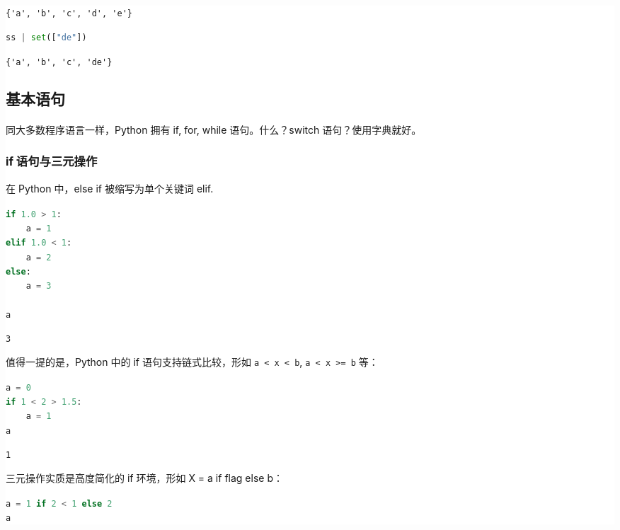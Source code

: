 


    {'a', 'b', 'c', 'd', 'e'}




```python
ss | set(["de"])
```




    {'a', 'b', 'c', 'de'}



## 基本语句

同大多数程序语言一样，Python 拥有 if, for, while 语句。什么？switch 语句？使用字典就好。

### if 语句与三元操作

在 Python 中，else if 被缩写为单个关键词 elif.


```python
if 1.0 > 1:
    a = 1
elif 1.0 < 1:
    a = 2
else:
    a = 3
    
a
```




    3



值得一提的是，Python 中的 if 语句支持链式比较，形如 `a < x < b`, `a < x >= b` 等：


```python
a = 0
if 1 < 2 > 1.5:
    a = 1
a
```




    1



三元操作实质是高度简化的 if 环境，形如 X = a if flag else b：


```python
a = 1 if 2 < 1 else 2
a
```
